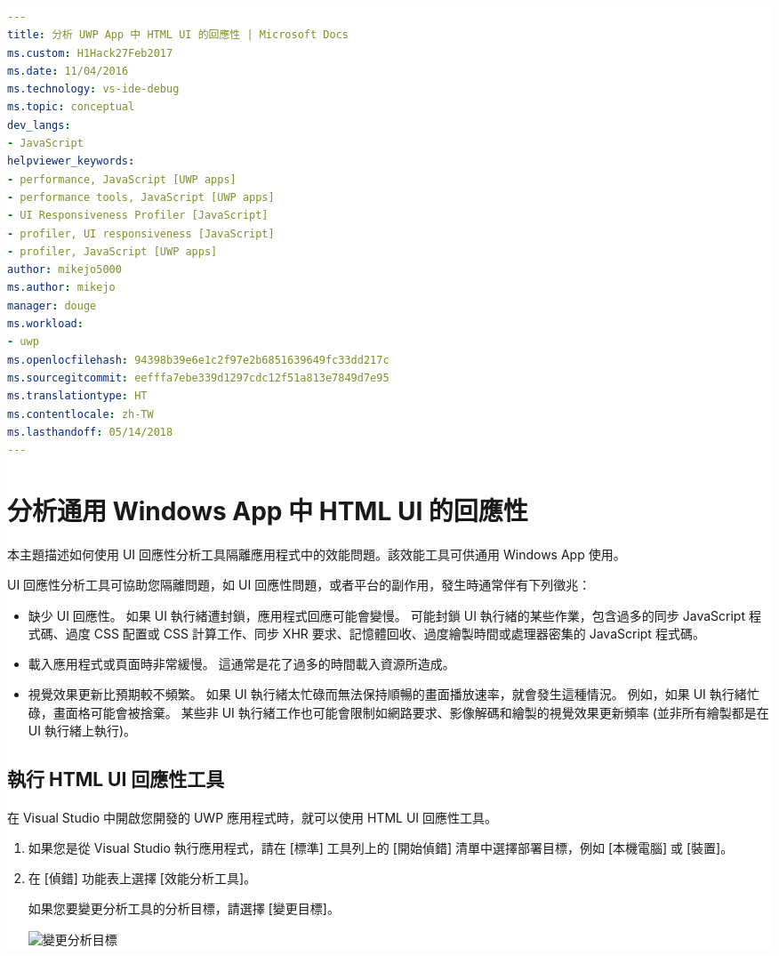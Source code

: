 ```yaml
---
title: 分析 UWP App 中 HTML UI 的回應性 | Microsoft Docs
ms.custom: H1Hack27Feb2017
ms.date: 11/04/2016
ms.technology: vs-ide-debug
ms.topic: conceptual
dev_langs:
- JavaScript
helpviewer_keywords:
- performance, JavaScript [UWP apps]
- performance tools, JavaScript [UWP apps]
- UI Responsiveness Profiler [JavaScript]
- profiler, UI responsiveness [JavaScript]
- profiler, JavaScript [UWP apps]
author: mikejo5000
ms.author: mikejo
manager: douge
ms.workload:
- uwp
ms.openlocfilehash: 94398b39e6e1c2f97e2b6851639649fc33dd217c
ms.sourcegitcommit: eefffa7ebe339d1297cdc12f51a813e7849d7e95
ms.translationtype: HT
ms.contentlocale: zh-TW
ms.lasthandoff: 05/14/2018
---
```

# <a name="analyze-html-ui-responsiveness-in-universal-windows-apps"></a>分析通用 Windows App 中 HTML UI 的回應性
本主題描述如何使用 UI 回應性分析工具隔離應用程式中的效能問題。該效能工具可供通用 Windows App 使用。  
  
 UI 回應性分析工具可協助您隔離問題，如 UI 回應性問題，或者平台的副作用，發生時通常伴有下列徵兆：  
  
-   缺少 UI 回應性。 如果 UI 執行緒遭封鎖，應用程式回應可能會變慢。 可能封鎖 UI 執行緒的某些作業，包含過多的同步 JavaScript 程式碼、過度 CSS 配置或 CSS 計算工作、同步 XHR 要求、記憶體回收、過度繪製時間或處理器密集的 JavaScript 程式碼。  
  
-   載入應用程式或頁面時非常緩慢。 這通常是花了過多的時間載入資源所造成。  
  
-   視覺效果更新比預期較不頻繁。 如果 UI 執行緒太忙碌而無法保持順暢的畫面播放速率，就會發生這種情況。 例如，如果 UI 執行緒忙碌，畫面格可能會被捨棄。 某些非 UI 執行緒工作也可能會限制如網路要求、影像解碼和繪製的視覺效果更新頻率 (並非所有繪製都是在 UI 執行緒上執行)。  
  
##  <a name="RunningProfiler"></a> 執行 HTML UI 回應性工具  
 在 Visual Studio 中開啟您開發的 UWP 應用程式時，就可以使用 HTML UI 回應性工具。  
  
1.  如果您是從 Visual Studio 執行應用程式，請在 [標準] 工具列上的 [開始偵錯] 清單中選擇部署目標，例如 [本機電腦] 或 [裝置]。  
  
2.  在 [偵錯] 功能表上選擇 [效能分析工具]。  
  
     如果您要變更分析工具的分析目標，請選擇 [變更目標]。  
  
     ![變更分析目標](../profiling/media/js_tools_target.png "JS_Tools_Target")  
  